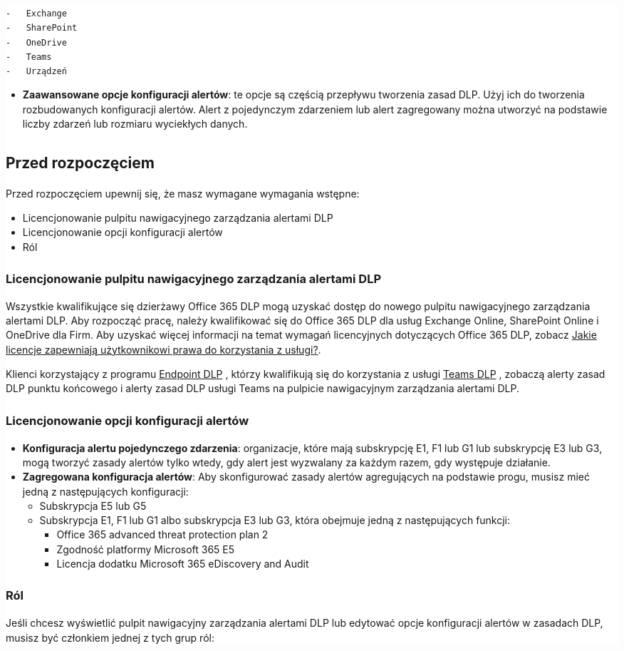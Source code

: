     -   Exchange
    -   SharePoint
    -   OneDrive
    -   Teams
    -   Urządzeń
-   **Zaawansowane opcje konfiguracji alertów**: te opcje są częścią przepływu tworzenia zasad DLP. Użyj ich do tworzenia rozbudowanych konfiguracji alertów. Alert z pojedynczym zdarzeniem lub alert zagregowany można utworzyć na podstawie liczby zdarzeń lub rozmiaru wyciekłych danych.

## <a name="before-you-begin"></a>Przed rozpoczęciem

Przed rozpoczęciem upewnij się, że masz wymagane wymagania wstępne:

-   Licencjonowanie pulpitu nawigacyjnego zarządzania alertami DLP
-   Licencjonowanie opcji konfiguracji alertów
-   Ról

### <a name="licensing-for-the-dlp-alert-management-dashboard"></a>Licencjonowanie pulpitu nawigacyjnego zarządzania alertami DLP

Wszystkie kwalifikujące się dzierżawy Office 365 DLP mogą uzyskać dostęp do nowego pulpitu nawigacyjnego zarządzania alertami DLP. Aby rozpocząć pracę, należy kwalifikować się do Office 365 DLP dla usług Exchange Online, SharePoint Online i OneDrive dla Firm. Aby uzyskać więcej informacji na temat wymagań licencyjnych dotyczących Office 365 DLP, zobacz [Jakie licencje zapewniają użytkownikowi prawa do korzystania z usługi?](/office365/servicedescriptions/microsoft-365-service-descriptions/microsoft-365-tenantlevel-services-licensing-guidance/microsoft-365-security-compliance-licensing-guidance#which-licenses-provide-the-rights-for-a-user-to-benefit-from-the-service-16).

Klienci korzystający z programu [Endpoint DLP](endpoint-dlp-learn-about.md) , którzy kwalifikują się do korzystania z usługi [Teams DLP](dlp-microsoft-teams.md) , zobaczą alerty zasad DLP punktu końcowego i alerty zasad DLP usługi Teams na pulpicie nawigacyjnym zarządzania alertami DLP.

### <a name="licensing-for-alert-configuration-options"></a>Licencjonowanie opcji konfiguracji alertów

- **Konfiguracja alertu pojedynczego zdarzenia**: organizacje, które mają subskrypcję E1, F1 lub G1 lub subskrypcję E3 lub G3, mogą tworzyć zasady alertów tylko wtedy, gdy alert jest wyzwalany za każdym razem, gdy występuje działanie.
- **Zagregowana konfiguracja alertów**: Aby skonfigurować zasady alertów agregujących na podstawie progu, musisz mieć jedną z następujących konfiguracji:
  - Subskrypcja E5 lub G5
  - Subskrypcja E1, F1 lub G1 albo subskrypcja E3 lub G3, która obejmuje jedną z następujących funkcji:
    - Office 365 advanced threat protection plan 2
    - Zgodność platformy Microsoft 365 E5
    - Licencja dodatku Microsoft 365 eDiscovery and Audit

### <a name="roles"></a>Ról

Jeśli chcesz wyświetlić pulpit nawigacyjny zarządzania alertami DLP lub edytować opcje konfiguracji alertów w zasadach DLP, musisz być członkiem jednej z tych grup ról:
